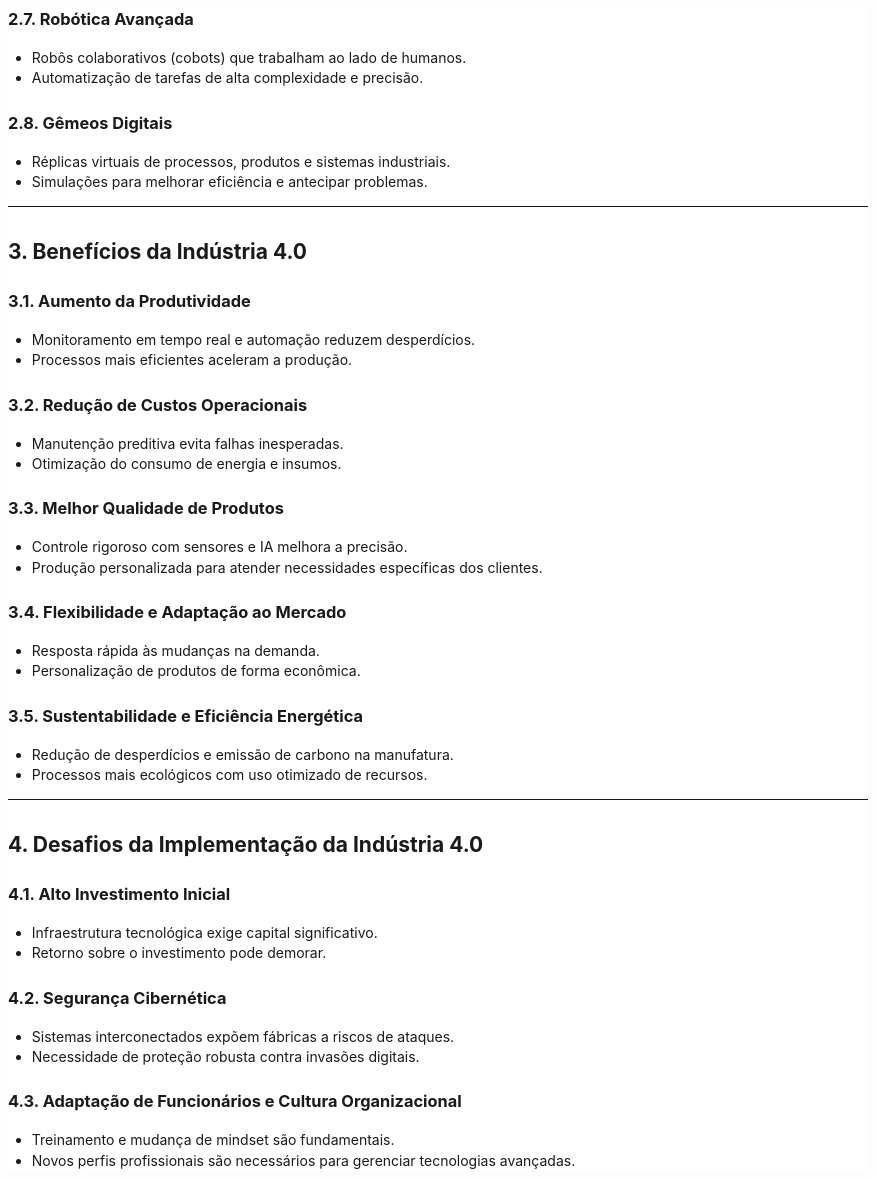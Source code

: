 ### **2.7. Robótica Avançada**
- Robôs colaborativos (cobots) que trabalham ao lado de humanos.
- Automatização de tarefas de alta complexidade e precisão.

### **2.8. Gêmeos Digitais**
- Réplicas virtuais de processos, produtos e sistemas industriais.
- Simulações para melhorar eficiência e antecipar problemas.

---

## **3. Benefícios da Indústria 4.0**
### **3.1. Aumento da Produtividade**
- Monitoramento em tempo real e automação reduzem desperdícios.
- Processos mais eficientes aceleram a produção.

### **3.2. Redução de Custos Operacionais**
- Manutenção preditiva evita falhas inesperadas.
- Otimização do consumo de energia e insumos.

### **3.3. Melhor Qualidade de Produtos**
- Controle rigoroso com sensores e IA melhora a precisão.
- Produção personalizada para atender necessidades específicas dos clientes.

### **3.4. Flexibilidade e Adaptação ao Mercado**
- Resposta rápida às mudanças na demanda.
- Personalização de produtos de forma econômica.

### **3.5. Sustentabilidade e Eficiência Energética**
- Redução de desperdícios e emissão de carbono na manufatura.
- Processos mais ecológicos com uso otimizado de recursos.

---

## **4. Desafios da Implementação da Indústria 4.0**
### **4.1. Alto Investimento Inicial**
- Infraestrutura tecnológica exige capital significativo.
- Retorno sobre o investimento pode demorar.

### **4.2. Segurança Cibernética**
- Sistemas interconectados expõem fábricas a riscos de ataques.
- Necessidade de proteção robusta contra invasões digitais.

### **4.3. Adaptação de Funcionários e Cultura Organizacional**
- Treinamento e mudança de mindset são fundamentais.
- Novos perfis profissionais são necessários para gerenciar tecnologias avançadas.

